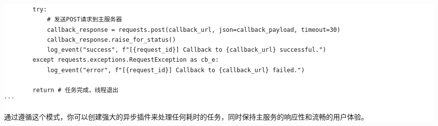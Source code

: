             try:
                # 发送POST请求到主服务器
                callback_response = requests.post(callback_url, json=callback_payload, timeout=30)
                callback_response.raise_for_status()
                log_event("success", f"[{request_id}] Callback to {callback_url} successful.")
            except requests.exceptions.RequestException as cb_e:
                log_event("error", f"[{request_id}] Callback to {callback_url} failed.")
            
            return # 任务完成，线程退出
    ```

通过遵循这个模式，你可以创建强大的异步插件来处理任何耗时的任务，同时保持主服务的响应性和流畅的用户体验。
